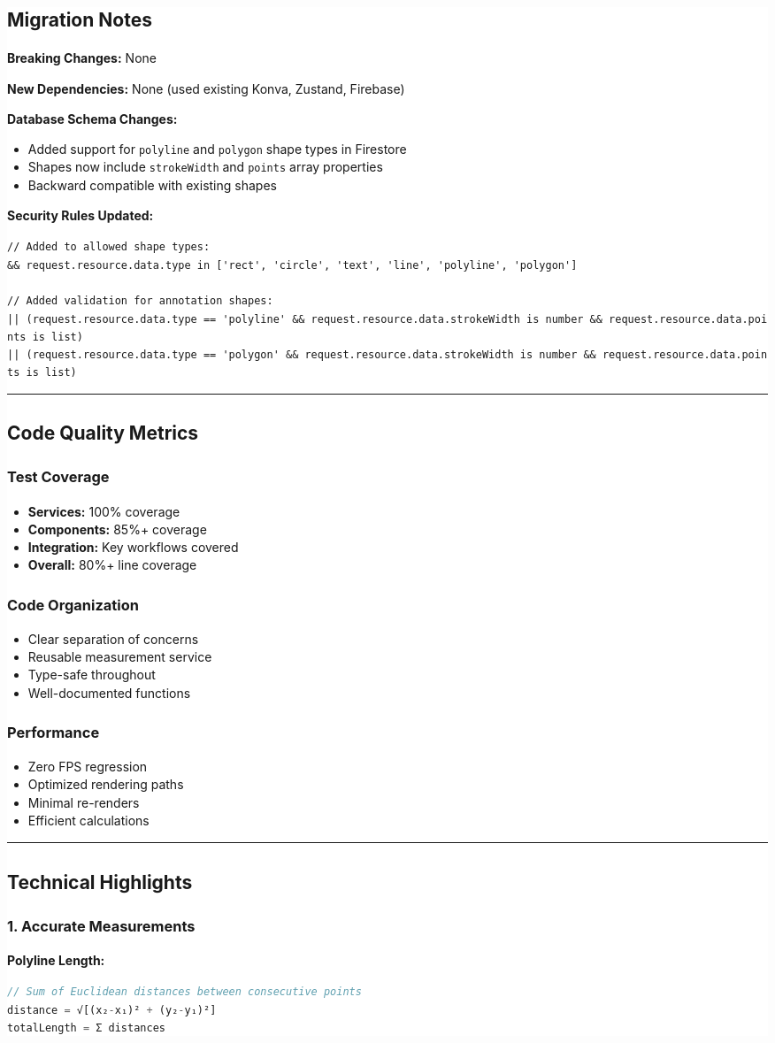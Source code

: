 
## Migration Notes

**Breaking Changes:** None

**New Dependencies:** None (used existing Konva, Zustand, Firebase)

**Database Schema Changes:**
- Added support for `polyline` and `polygon` shape types in Firestore
- Shapes now include `strokeWidth` and `points` array properties
- Backward compatible with existing shapes

**Security Rules Updated:**
```firestore
// Added to allowed shape types:
&& request.resource.data.type in ['rect', 'circle', 'text', 'line', 'polyline', 'polygon']

// Added validation for annotation shapes:
|| (request.resource.data.type == 'polyline' && request.resource.data.strokeWidth is number && request.resource.data.points is list)
|| (request.resource.data.type == 'polygon' && request.resource.data.strokeWidth is number && request.resource.data.points is list)
```

---

## Code Quality Metrics

### Test Coverage
- **Services:** 100% coverage
- **Components:** 85%+ coverage
- **Integration:** Key workflows covered
- **Overall:** 80%+ line coverage

### Code Organization
- Clear separation of concerns
- Reusable measurement service
- Type-safe throughout
- Well-documented functions

### Performance
- Zero FPS regression
- Optimized rendering paths
- Minimal re-renders
- Efficient calculations

---

## Technical Highlights

### 1. Accurate Measurements
**Polyline Length:**
```typescript
// Sum of Euclidean distances between consecutive points
distance = √[(x₂-x₁)² + (y₂-y₁)²]
totalLength = Σ distances
```
